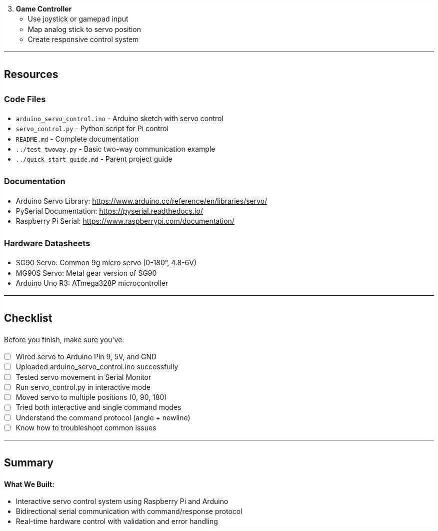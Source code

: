 3. **Game Controller**
   - Use joystick or gamepad input
   - Map analog stick to servo position
   - Create responsive control system

---

## Resources

### Code Files

- `arduino_servo_control.ino` - Arduino sketch with servo control
- `servo_control.py` - Python script for Pi control
- `README.md` - Complete documentation
- `../test_twoway.py` - Basic two-way communication example
- `../quick_start_guide.md` - Parent project guide

### Documentation

- Arduino Servo Library: https://www.arduino.cc/reference/en/libraries/servo/
- PySerial Documentation: https://pyserial.readthedocs.io/
- Raspberry Pi Serial: https://www.raspberrypi.com/documentation/

### Hardware Datasheets

- SG90 Servo: Common 9g micro servo (0-180°, 4.8-6V)
- MG90S Servo: Metal gear version of SG90
- Arduino Uno R3: ATmega328P microcontroller

---

## Checklist

Before you finish, make sure you've:

- [ ] Wired servo to Arduino Pin 9, 5V, and GND
- [ ] Uploaded arduino_servo_control.ino successfully
- [ ] Tested servo movement in Serial Monitor
- [ ] Run servo_control.py in interactive mode
- [ ] Moved servo to multiple positions (0, 90, 180)
- [ ] Tried both interactive and single command modes
- [ ] Understand the command protocol (angle + newline)
- [ ] Know how to troubleshoot common issues

---

## Summary

**What We Built:**
- Interactive servo control system using Raspberry Pi and Arduino
- Bidirectional serial communication with command/response protocol
- Real-time hardware control with validation and error handling
